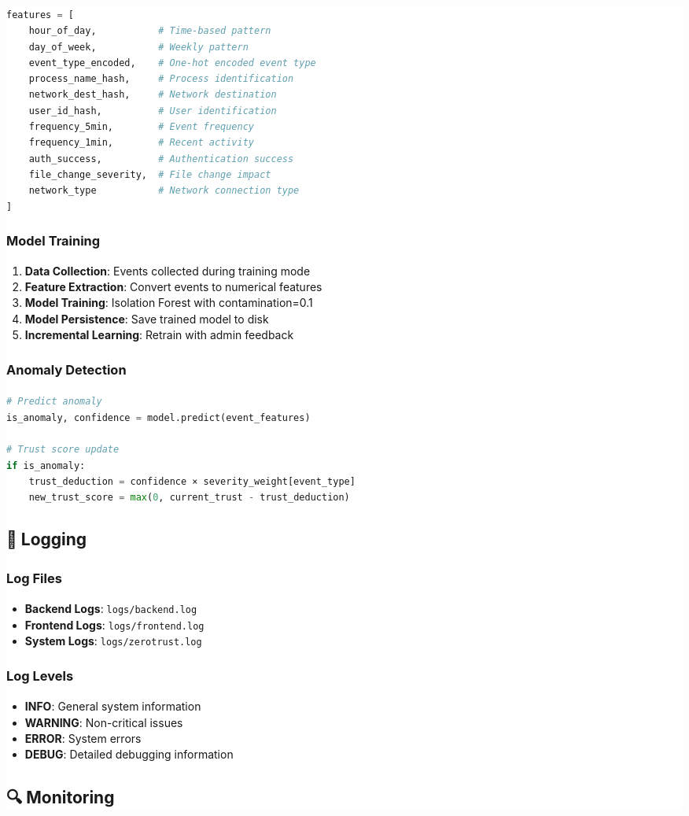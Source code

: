 ```python
features = [
    hour_of_day,           # Time-based pattern
    day_of_week,           # Weekly pattern
    event_type_encoded,    # One-hot encoded event type
    process_name_hash,     # Process identification
    network_dest_hash,     # Network destination
    user_id_hash,          # User identification
    frequency_5min,        # Event frequency
    frequency_1min,        # Recent activity
    auth_success,          # Authentication success
    file_change_severity,  # File change impact
    network_type           # Network connection type
]
```

### Model Training

1. **Data Collection**: Events collected during training mode
2. **Feature Extraction**: Convert events to numerical features
3. **Model Training**: Isolation Forest with contamination=0.1
4. **Model Persistence**: Save trained model to disk
5. **Incremental Learning**: Retrain with admin feedback

### Anomaly Detection

```python
# Predict anomaly
is_anomaly, confidence = model.predict(event_features)

# Trust score update
if is_anomaly:
    trust_deduction = confidence × severity_weight[event_type]
    new_trust_score = max(0, current_trust - trust_deduction)
```

## 📝 Logging

### Log Files

- **Backend Logs**: `logs/backend.log`
- **Frontend Logs**: `logs/frontend.log`
- **System Logs**: `logs/zerotrust.log`

### Log Levels

- **INFO**: General system information
- **WARNING**: Non-critical issues
- **ERROR**: System errors
- **DEBUG**: Detailed debugging information

## 🔍 Monitoring
